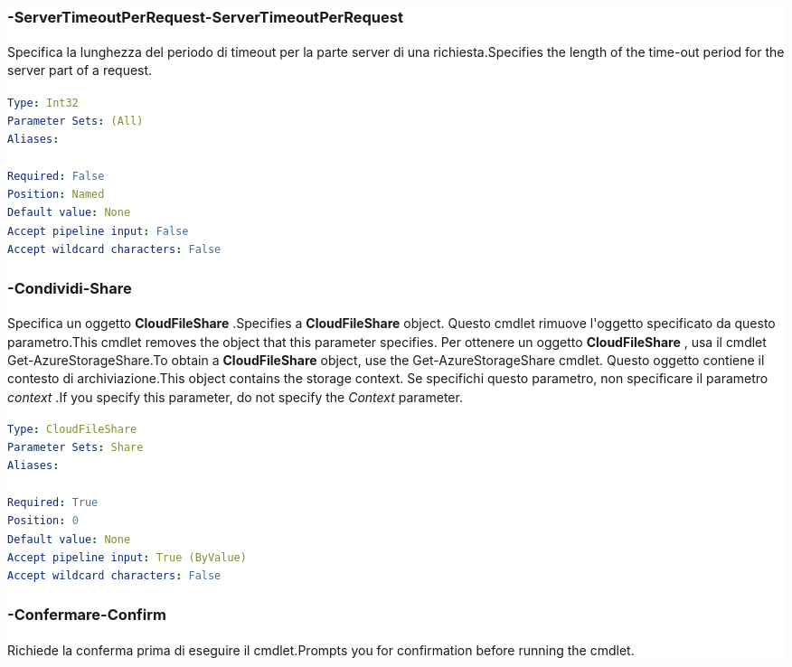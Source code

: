 ### <span data-ttu-id="9933f-134">-ServerTimeoutPerRequest</span><span class="sxs-lookup"><span data-stu-id="9933f-134">-ServerTimeoutPerRequest</span></span>
<span data-ttu-id="9933f-135">Specifica la lunghezza del periodo di timeout per la parte server di una richiesta.</span><span class="sxs-lookup"><span data-stu-id="9933f-135">Specifies the length of the time-out period for the server part of a request.</span></span>

```yaml
Type: Int32
Parameter Sets: (All)
Aliases: 

Required: False
Position: Named
Default value: None
Accept pipeline input: False
Accept wildcard characters: False
```

### <span data-ttu-id="9933f-136">-Condividi</span><span class="sxs-lookup"><span data-stu-id="9933f-136">-Share</span></span>
<span data-ttu-id="9933f-137">Specifica un oggetto **CloudFileShare** .</span><span class="sxs-lookup"><span data-stu-id="9933f-137">Specifies a **CloudFileShare** object.</span></span>
<span data-ttu-id="9933f-138">Questo cmdlet rimuove l'oggetto specificato da questo parametro.</span><span class="sxs-lookup"><span data-stu-id="9933f-138">This cmdlet removes the object that this parameter specifies.</span></span>
<span data-ttu-id="9933f-139">Per ottenere un oggetto **CloudFileShare** , usa il cmdlet Get-AzureStorageShare.</span><span class="sxs-lookup"><span data-stu-id="9933f-139">To obtain a **CloudFileShare** object, use the Get-AzureStorageShare cmdlet.</span></span>
<span data-ttu-id="9933f-140">Questo oggetto contiene il contesto di archiviazione.</span><span class="sxs-lookup"><span data-stu-id="9933f-140">This object contains the storage context.</span></span>
<span data-ttu-id="9933f-141">Se specifichi questo parametro, non specificare il parametro *context* .</span><span class="sxs-lookup"><span data-stu-id="9933f-141">If you specify this parameter, do not specify the *Context* parameter.</span></span>

```yaml
Type: CloudFileShare
Parameter Sets: Share
Aliases: 

Required: True
Position: 0
Default value: None
Accept pipeline input: True (ByValue)
Accept wildcard characters: False
```

### <span data-ttu-id="9933f-142">-Confermare</span><span class="sxs-lookup"><span data-stu-id="9933f-142">-Confirm</span></span>
<span data-ttu-id="9933f-143">Richiede la conferma prima di eseguire il cmdlet.</span><span class="sxs-lookup"><span data-stu-id="9933f-143">Prompts you for confirmation before running the cmdlet.</span></span>
